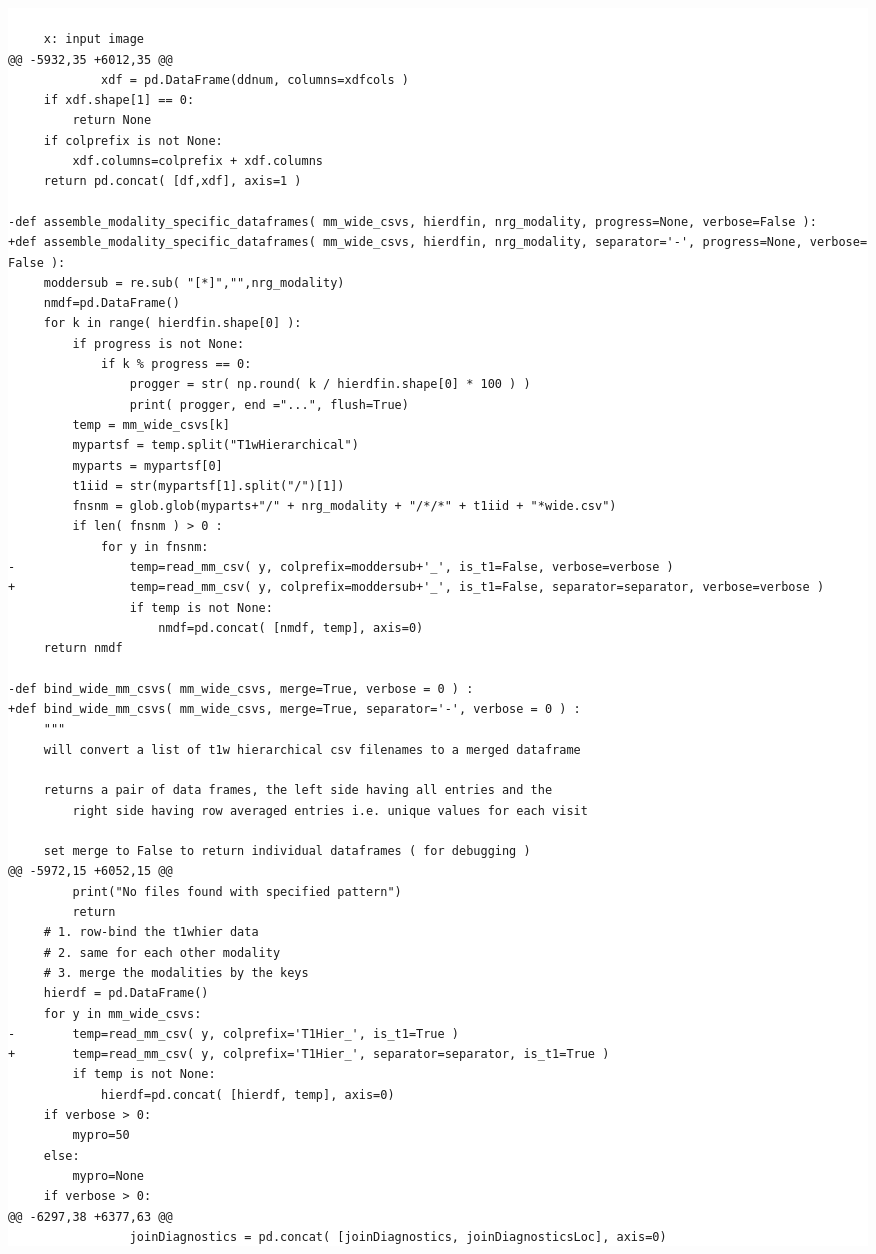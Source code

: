 ```
 
     x: input image
@@ -5932,35 +6012,35 @@
             xdf = pd.DataFrame(ddnum, columns=xdfcols )
     if xdf.shape[1] == 0:
         return None
     if colprefix is not None:
         xdf.columns=colprefix + xdf.columns
     return pd.concat( [df,xdf], axis=1 )
 
-def assemble_modality_specific_dataframes( mm_wide_csvs, hierdfin, nrg_modality, progress=None, verbose=False ):
+def assemble_modality_specific_dataframes( mm_wide_csvs, hierdfin, nrg_modality, separator='-', progress=None, verbose=False ):
     moddersub = re.sub( "[*]","",nrg_modality)
     nmdf=pd.DataFrame()
     for k in range( hierdfin.shape[0] ):
         if progress is not None:
             if k % progress == 0:
                 progger = str( np.round( k / hierdfin.shape[0] * 100 ) )
                 print( progger, end ="...", flush=True)
         temp = mm_wide_csvs[k]
         mypartsf = temp.split("T1wHierarchical")
         myparts = mypartsf[0]
         t1iid = str(mypartsf[1].split("/")[1])
         fnsnm = glob.glob(myparts+"/" + nrg_modality + "/*/*" + t1iid + "*wide.csv")
         if len( fnsnm ) > 0 :
             for y in fnsnm:
-                temp=read_mm_csv( y, colprefix=moddersub+'_', is_t1=False, verbose=verbose )
+                temp=read_mm_csv( y, colprefix=moddersub+'_', is_t1=False, separator=separator, verbose=verbose )
                 if temp is not None:
                     nmdf=pd.concat( [nmdf, temp], axis=0)
     return nmdf
 
-def bind_wide_mm_csvs( mm_wide_csvs, merge=True, verbose = 0 ) :
+def bind_wide_mm_csvs( mm_wide_csvs, merge=True, separator='-', verbose = 0 ) :
     """
     will convert a list of t1w hierarchical csv filenames to a merged dataframe
 
     returns a pair of data frames, the left side having all entries and the
         right side having row averaged entries i.e. unique values for each visit
 
     set merge to False to return individual dataframes ( for debugging )
@@ -5972,15 +6052,15 @@
         print("No files found with specified pattern")
         return
     # 1. row-bind the t1whier data
     # 2. same for each other modality
     # 3. merge the modalities by the keys
     hierdf = pd.DataFrame()
     for y in mm_wide_csvs:
-        temp=read_mm_csv( y, colprefix='T1Hier_', is_t1=True )
+        temp=read_mm_csv( y, colprefix='T1Hier_', separator=separator, is_t1=True )
         if temp is not None:
             hierdf=pd.concat( [hierdf, temp], axis=0)
     if verbose > 0:
         mypro=50
     else:
         mypro=None
     if verbose > 0:
@@ -6297,38 +6377,63 @@
                 joinDiagnostics = pd.concat( [joinDiagnostics, joinDiagnosticsLoc], axis=0)
```